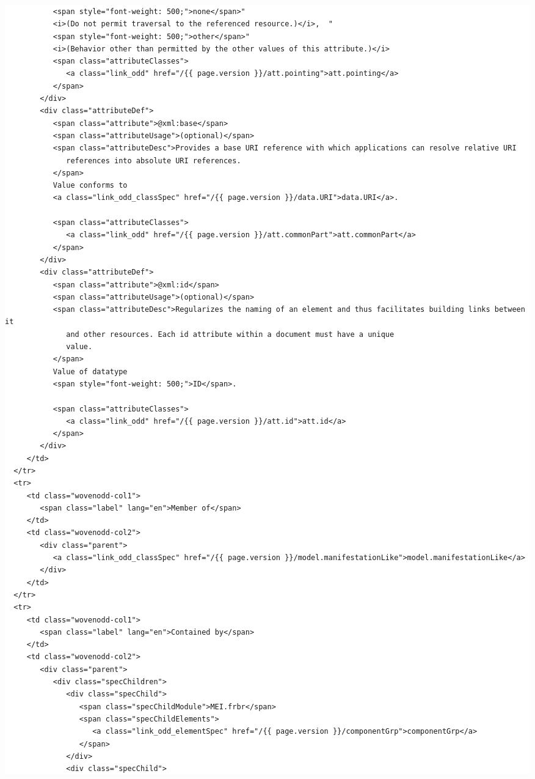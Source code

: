                <span style="font-weight: 500;">none</span>" 
               <i>(Do not permit traversal to the referenced resource.)</i>,  "
               <span style="font-weight: 500;">other</span>" 
               <i>(Behavior other than permitted by the other values of this attribute.)</i>
               <span class="attributeClasses">
                  <a class="link_odd" href="/{{ page.version }}/att.pointing">att.pointing</a>
               </span>
            </div>
            <div class="attributeDef">
               <span class="attribute">@xml:base</span>
               <span class="attributeUsage">(optional)</span>
               <span class="attributeDesc">Provides a base URI reference with which applications can resolve relative URI
                  references into absolute URI references.
               </span>
               Value conforms to 
               <a class="link_odd_classSpec" href="/{{ page.version }}/data.URI">data.URI</a>.
               
               <span class="attributeClasses">
                  <a class="link_odd" href="/{{ page.version }}/att.commonPart">att.commonPart</a>
               </span>
            </div>
            <div class="attributeDef">
               <span class="attribute">@xml:id</span>
               <span class="attributeUsage">(optional)</span>
               <span class="attributeDesc">Regularizes the naming of an element and thus facilitates building links between it
                  and other resources. Each id attribute within a document must have a unique
                  value.
               </span>
               Value of datatype 
               <span style="font-weight: 500;">ID</span>.
               
               <span class="attributeClasses">
                  <a class="link_odd" href="/{{ page.version }}/att.id">att.id</a>
               </span>
            </div>
         </td>
      </tr>
      <tr>
         <td class="wovenodd-col1">
            <span class="label" lang="en">Member of</span>
         </td>
         <td class="wovenodd-col2">
            <div class="parent">
               <a class="link_odd_classSpec" href="/{{ page.version }}/model.manifestationLike">model.manifestationLike</a>
            </div>
         </td>
      </tr>
      <tr>
         <td class="wovenodd-col1">
            <span class="label" lang="en">Contained by</span>
         </td>
         <td class="wovenodd-col2">
            <div class="parent">
               <div class="specChildren">
                  <div class="specChild">
                     <span class="specChildModule">MEI.frbr</span>
                     <span class="specChildElements">
                        <a class="link_odd_elementSpec" href="/{{ page.version }}/componentGrp">componentGrp</a>
                     </span>
                  </div>
                  <div class="specChild">